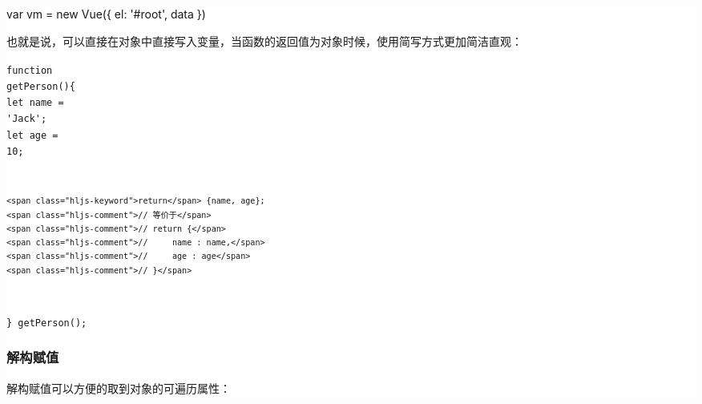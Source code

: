 <span class="hljs-keyword">var</span> vm = <span class="hljs-keyword">new</span> Vue({
    <span class="hljs-attr">el</span>: <span class="hljs-string">'#root'</span>,
    data
})</code></pre>
<p>也就是说，可以直接在对象中直接写入变量，当函数的返回值为对象时候，使用简写方式更加简洁直观：</p>
<div class="widget-codetool" style="display:none;">
      <div class="widget-codetool--inner">
      <span class="selectCode code-tool" data-toggle="tooltip" data-placement="top" title="" data-original-title="全选"></span>
      <span type="button" class="copyCode code-tool" data-toggle="tooltip" data-placement="top" data-clipboard-text="function getPerson(){
    let name = 'Jack';
    let age = 10;

    return {name, age};
    // 等价于
    // return {
    //     name : name,
    //     age : age
    // }

}
getPerson();" title="" data-original-title="复制"></span>
      <span type="button" class="saveToNote code-tool" data-toggle="tooltip" data-placement="top" title="" data-original-title="放进笔记"></span>
      </div>
      </div><pre class="javascript hljs"><code class="js"><span class="hljs-function"><span class="hljs-keyword">function</span> <span class="hljs-title">getPerson</span>(<span class="hljs-params"></span>)</span>{
    <span class="hljs-keyword">let</span> name = <span class="hljs-string">'Jack'</span>;
    <span class="hljs-keyword">let</span> age = <span class="hljs-number">10</span>;

    <span class="hljs-keyword">return</span> {name, age};
    <span class="hljs-comment">// 等价于</span>
    <span class="hljs-comment">// return {</span>
    <span class="hljs-comment">//     name : name,</span>
    <span class="hljs-comment">//     age : age</span>
    <span class="hljs-comment">// }</span>

}
getPerson();</code></pre>
<h3 id="articleHeader10">解构赋值</h3>
<p>解构赋值可以方便的取到对象的可遍历属性：</p>
<div class="widget-codetool" style="display:none;">
      <div class="widget-codetool--inner">
      <span class="selectCode code-tool" data-toggle="tooltip" data-placement="top" title="" data-original-title="全选"></span>
      <span type="button" class="copyCode code-tool" data-toggle="tooltip" data-placement="top" data-clipboard-text="let person = {
    firstname : &quot;steve&quot;,
    lastname : &quot;curry&quot;,
    age : 29,
    sex : &quot;man&quot;
};
